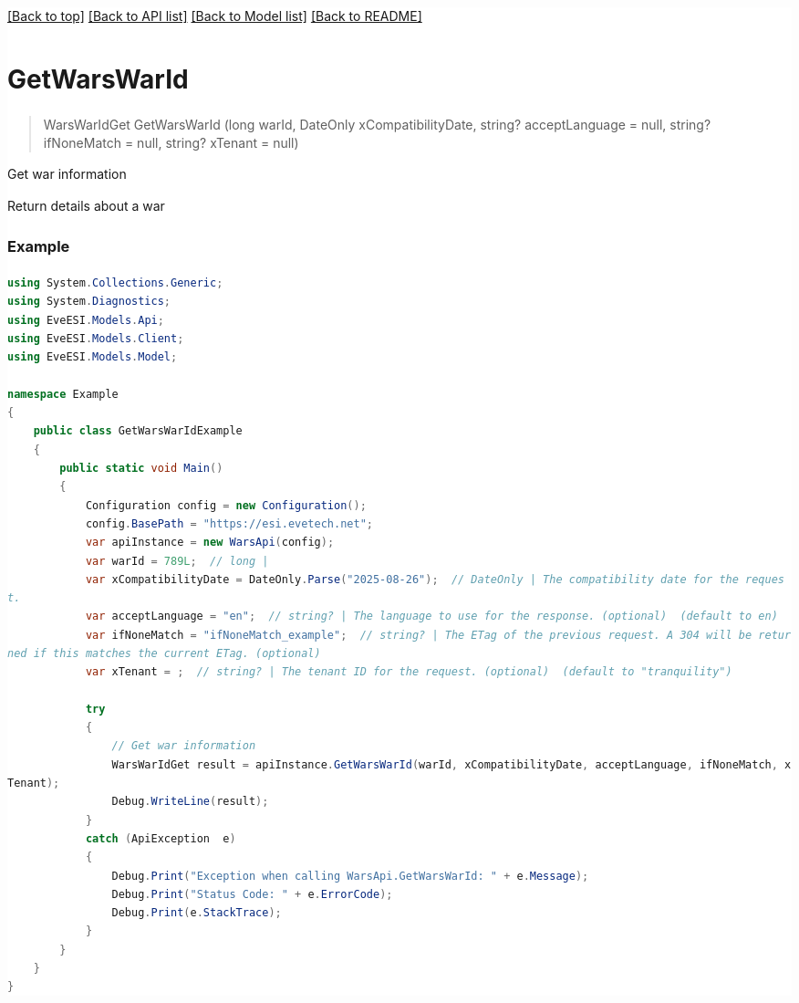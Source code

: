 [[Back to top]](#) [[Back to API list]](../README.md#documentation-for-api-endpoints) [[Back to Model list]](../README.md#documentation-for-models) [[Back to README]](../README.md)

<a id="getwarswarid"></a>
# **GetWarsWarId**
> WarsWarIdGet GetWarsWarId (long warId, DateOnly xCompatibilityDate, string? acceptLanguage = null, string? ifNoneMatch = null, string? xTenant = null)

Get war information

Return details about a war

### Example
```csharp
using System.Collections.Generic;
using System.Diagnostics;
using EveESI.Models.Api;
using EveESI.Models.Client;
using EveESI.Models.Model;

namespace Example
{
    public class GetWarsWarIdExample
    {
        public static void Main()
        {
            Configuration config = new Configuration();
            config.BasePath = "https://esi.evetech.net";
            var apiInstance = new WarsApi(config);
            var warId = 789L;  // long | 
            var xCompatibilityDate = DateOnly.Parse("2025-08-26");  // DateOnly | The compatibility date for the request.
            var acceptLanguage = "en";  // string? | The language to use for the response. (optional)  (default to en)
            var ifNoneMatch = "ifNoneMatch_example";  // string? | The ETag of the previous request. A 304 will be returned if this matches the current ETag. (optional) 
            var xTenant = ;  // string? | The tenant ID for the request. (optional)  (default to "tranquility")

            try
            {
                // Get war information
                WarsWarIdGet result = apiInstance.GetWarsWarId(warId, xCompatibilityDate, acceptLanguage, ifNoneMatch, xTenant);
                Debug.WriteLine(result);
            }
            catch (ApiException  e)
            {
                Debug.Print("Exception when calling WarsApi.GetWarsWarId: " + e.Message);
                Debug.Print("Status Code: " + e.ErrorCode);
                Debug.Print(e.StackTrace);
            }
        }
    }
}
```
